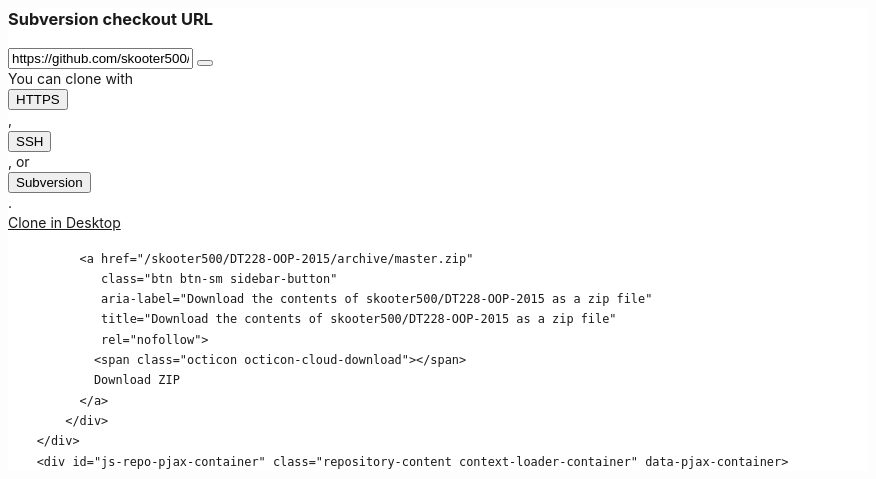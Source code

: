   
<div class="js-clone-url clone-url "
  data-protocol-type="subversion">
  <h3 class="text-small text-muted"><span class="text-emphasized">Subversion</span> checkout URL</h3>
  <div class="input-group js-zeroclipboard-container">
    <input type="text" class="input-mini text-small text-muted input-monospace js-url-field js-zeroclipboard-target"
           value="https://github.com/skooter500/DT228-OOP-2015" readonly="readonly" aria-label="Subversion checkout URL">
    <span class="input-group-button">
      <button aria-label="Copy to clipboard" class="js-zeroclipboard btn btn-sm zeroclipboard-button tooltipped tooltipped-s" data-copied-hint="Copied!" type="button"><span class="octicon octicon-clippy"></span></button>
    </span>
  </div>
</div>



<div class="clone-options text-small text-muted">You can clone with
  <form accept-charset="UTF-8" action="/users/set_protocol?protocol_selector=http&amp;protocol_type=clone" class="inline-form js-clone-selector-form is-enabled" data-form-nonce="4f729ab4ee6a882467a952efce00e507953d9c8e" data-remote="true" method="post"><div style="margin:0;padding:0;display:inline"><input name="utf8" type="hidden" value="&#x2713;" /><input name="authenticity_token" type="hidden" value="otJBYlip30BkgMOstWJdFpQiZluLMF9MhNFtPTvf/4Qw0J5CzYgM9sTk7x19X2XiVp9dlhegKHqs8n5PqYigag==" /></div><button class="btn-link js-clone-selector" data-protocol="http" type="submit">HTTPS</button></form>, <form accept-charset="UTF-8" action="/users/set_protocol?protocol_selector=ssh&amp;protocol_type=clone" class="inline-form js-clone-selector-form is-enabled" data-form-nonce="4f729ab4ee6a882467a952efce00e507953d9c8e" data-remote="true" method="post"><div style="margin:0;padding:0;display:inline"><input name="utf8" type="hidden" value="&#x2713;" /><input name="authenticity_token" type="hidden" value="++/IngOyxKvD+9HeJnNoAfEpHfaRj7C/o3GyvDYPGx0hfgAmz3jU+B438zdHkjqUUNq/O+6ybNMvDveLwQ/BQA==" /></div><button class="btn-link js-clone-selector" data-protocol="ssh" type="submit">SSH</button></form>, or <form accept-charset="UTF-8" action="/users/set_protocol?protocol_selector=subversion&amp;protocol_type=clone" class="inline-form js-clone-selector-form is-enabled" data-form-nonce="4f729ab4ee6a882467a952efce00e507953d9c8e" data-remote="true" method="post"><div style="margin:0;padding:0;display:inline"><input name="utf8" type="hidden" value="&#x2713;" /><input name="authenticity_token" type="hidden" value="mU+GHl4DCsDDLIhXAFWyDaAhSYk5EZTPdoCKBa8/R2DULsfGnSg5JRwxzx1Hg4gcJClwtCe17rbOm3YFDj6IXg==" /></div><button class="btn-link js-clone-selector" data-protocol="subversion" type="submit">Subversion</button></form>.
  <a href="https://help.github.com/articles/which-remote-url-should-i-use" class="help tooltipped tooltipped-n" aria-label="Get help on which URL is right for you.">
    <span class="octicon octicon-question"></span>
  </a>
</div>
  <a href="https://windows.github.com" class="btn btn-sm sidebar-button" title="Save skooter500/DT228-OOP-2015 to your computer and use it in GitHub Desktop." aria-label="Save skooter500/DT228-OOP-2015 to your computer and use it in GitHub Desktop.">
    <span class="octicon octicon-desktop-download"></span>
    Clone in Desktop
  </a>

              <a href="/skooter500/DT228-OOP-2015/archive/master.zip"
                 class="btn btn-sm sidebar-button"
                 aria-label="Download the contents of skooter500/DT228-OOP-2015 as a zip file"
                 title="Download the contents of skooter500/DT228-OOP-2015 as a zip file"
                 rel="nofollow">
                <span class="octicon octicon-cloud-download"></span>
                Download ZIP
              </a>
            </div>
        </div>
        <div id="js-repo-pjax-container" class="repository-content context-loader-container" data-pjax-container>
